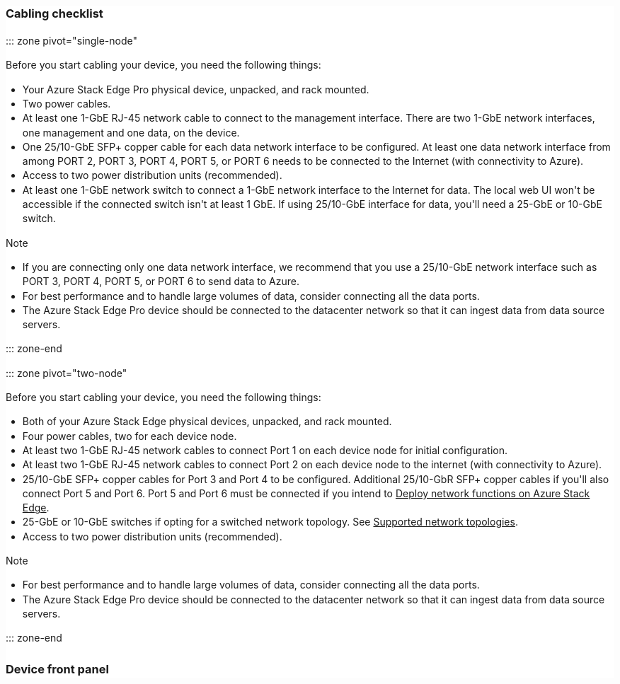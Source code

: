 ### Cabling checklist

::: zone pivot="single-node"

Before you start cabling your device, you need the following things:

- Your Azure Stack Edge Pro physical device, unpacked, and rack mounted.
- Two power cables.
- At least one 1-GbE RJ-45 network cable to connect to the management interface. There are two 1-GbE network interfaces, one management and one data, on the device.
- One 25/10-GbE SFP+ copper cable for each data network interface to be configured. At least one data network interface from among PORT 2, PORT 3, PORT 4, PORT 5, or PORT 6 needs to be connected to the Internet (with connectivity to Azure).  
- Access to two power distribution units (recommended).
- At least one 1-GbE network switch to connect a 1-GbE network interface to the Internet for data. The local web UI won't be accessible if the connected switch isn't at least 1 GbE. If using 25/10-GbE interface for data, you'll need a 25-GbE or 10-GbE switch.

> [!NOTE]
> - If you are connecting only one data network interface, we recommend that you use a 25/10-GbE network interface such as PORT 3, PORT 4, PORT 5, or PORT 6 to send data to Azure. 
> - For best performance and to handle large volumes of data, consider connecting all the data ports.
> - The Azure Stack Edge Pro device should be connected to the datacenter network so that it can ingest data from data source servers.

::: zone-end

::: zone pivot="two-node"

Before you start cabling your device, you need the following things:

- Both of your Azure Stack Edge physical devices, unpacked, and rack mounted.
- Four power cables, two for each device node. 
- At least two 1-GbE RJ-45 network cables to connect Port 1 on each device node for initial configuration. 
- At least two 1-GbE RJ-45 network cables to connect Port 2 on each device node to the internet (with connectivity to Azure).
- 25/10-GbE SFP+ copper cables for Port 3 and Port 4 to be configured. Additional 25/10-GbR SFP+ copper cables if you'll also connect Port 5 and Port 6. Port 5 and Port 6 must be connected if you intend to [Deploy network functions on Azure Stack Edge](../network-function-manager/deploy-functions.md).
- 25-GbE or 10-GbE switches if opting for a switched network topology. See [Supported network topologies](azure-stack-edge-gpu-clustering-overview.md).
- Access to two power distribution units (recommended).

> [!NOTE]
> - For best performance and to handle large volumes of data, consider connecting all the data ports. 
> - The Azure Stack Edge Pro device should be connected to the datacenter network so that it can ingest data from data source servers.

::: zone-end


### Device front panel
